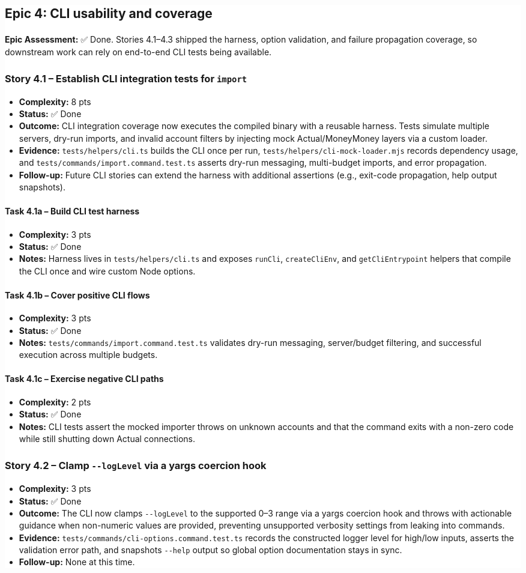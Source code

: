 ## Epic 4: CLI usability and coverage

**Epic Assessment:** ✅ Done. Stories 4.1–4.3 shipped the harness, option
validation, and failure propagation coverage, so downstream work can rely on
end-to-end CLI tests being available.

### Story 4.1 – Establish CLI integration tests for `import`

- **Complexity:** 8 pts
- **Status:** ✅ Done
- **Outcome:** CLI integration coverage now executes the compiled binary with a
  reusable harness. Tests simulate multiple servers, dry-run imports, and
  invalid account filters by injecting mock Actual/MoneyMoney layers via a
  custom loader.
- **Evidence:** `tests/helpers/cli.ts` builds the CLI once per run,
  `tests/helpers/cli-mock-loader.mjs` records dependency usage, and
  `tests/commands/import.command.test.ts` asserts dry-run messaging,
  multi-budget imports, and error propagation.
- **Follow-up:** Future CLI stories can extend the harness with additional
  assertions (e.g., exit-code propagation, help output snapshots).

#### Task 4.1a – Build CLI test harness

- **Complexity:** 3 pts
- **Status:** ✅ Done
- **Notes:** Harness lives in `tests/helpers/cli.ts` and exposes `runCli`,
  `createCliEnv`, and `getCliEntrypoint` helpers that compile the CLI once and
  wire custom Node options.

#### Task 4.1b – Cover positive CLI flows

- **Complexity:** 3 pts
- **Status:** ✅ Done
- **Notes:** `tests/commands/import.command.test.ts` validates dry-run
  messaging, server/budget filtering, and successful execution across multiple
  budgets.

#### Task 4.1c – Exercise negative CLI paths

- **Complexity:** 2 pts
- **Status:** ✅ Done
- **Notes:** CLI tests assert the mocked importer throws on unknown accounts and
  that the command exits with a non-zero code while still shutting down Actual
  connections.

### Story 4.2 – Clamp `--logLevel` via a yargs coercion hook

- **Complexity:** 3 pts
- **Status:** ✅ Done
- **Outcome:** The CLI now clamps `--logLevel` to the supported 0–3 range via a
  yargs coercion hook and throws with actionable guidance when non-numeric
  values are provided, preventing unsupported verbosity settings from leaking
  into commands.
- **Evidence:** `tests/commands/cli-options.command.test.ts` records the
  constructed logger level for high/low inputs, asserts the validation error
  path, and snapshots `--help` output so global option documentation stays in
  sync.
- **Follow-up:** None at this time.
